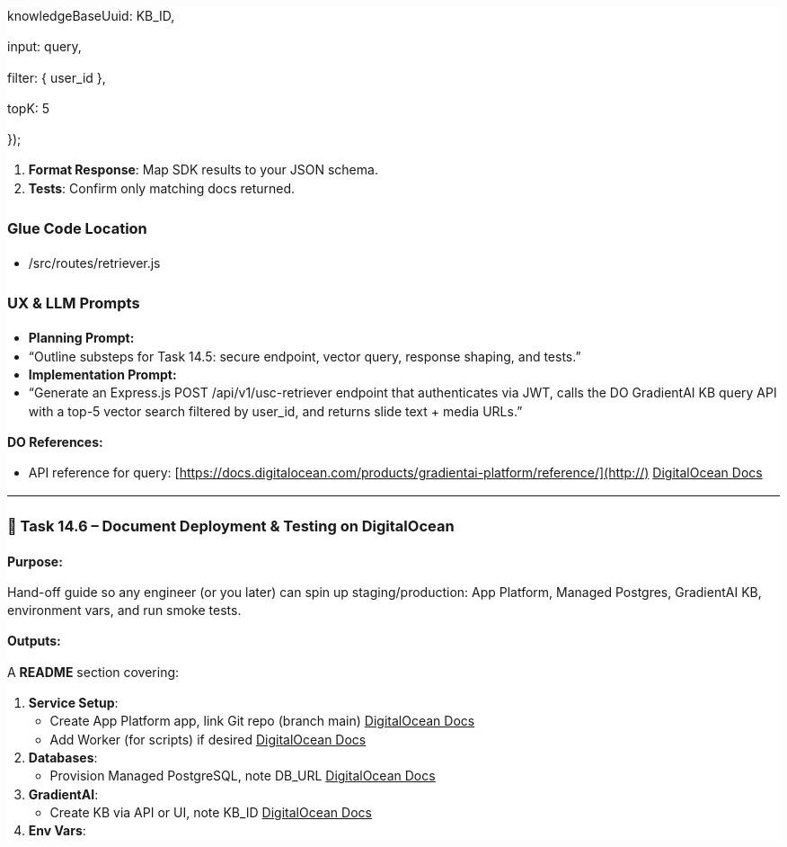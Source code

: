  knowledgeBaseUuid: KB\_ID,

 input: query,

 filter: { user\_id },

 topK: 5

});

1. **Format Response**: Map SDK results to your JSON schema.  
2. **Tests**: Confirm only matching docs returned.

### **Glue Code Location**

* /src/routes/retriever.js

### **UX & LLM Prompts**

* **Planning Prompt:**  
* “Outline substeps for Task 14.5: secure endpoint, vector query, response shaping, and tests.”  
* **Implementation Prompt:**  
* “Generate an Express.js POST /api/v1/usc-retriever endpoint that authenticates via JWT, calls the DO GradientAI KB query API with a top-5 vector search filtered by user\_id, and returns slide text \+ media URLs.”

**DO References:**

* API reference for query: [https://docs.digitalocean.com/products/gradientai-platform/reference/](http://) [DigitalOcean Docs](https://docs.digitalocean.com/products/gradientai-platform/reference/?utm_source=chatgpt.com)

---

### **🔧 Task 14.6 – Document Deployment & Testing on DigitalOcean**

**Purpose:**

Hand-off guide so any engineer (or you later) can spin up staging/production: App Platform, Managed Postgres, GradientAI KB, environment vars, and run smoke tests.

**Outputs:**

A **README** section covering:

1. **Service Setup**:  
   * Create App Platform app, link Git repo (branch main) [DigitalOcean Docs](https://docs.digitalocean.com/products/app-platform/how-to/create-apps/?utm_source=chatgpt.com)  
   * Add Worker (for scripts) if desired [DigitalOcean Docs](https://docs.digitalocean.com/products/app-platform/how-to/manage-workers/?utm_source=chatgpt.com)  
2. **Databases**:  
   * Provision Managed PostgreSQL, note DB\_URL [DigitalOcean Docs](https://docs.digitalocean.com/products/databases/postgresql/how-to/connect/?utm_source=chatgpt.com)  
3. **GradientAI**:  
   * Create KB via API or UI, note KB\_ID [DigitalOcean Docs](https://docs.digitalocean.com/products/gradientai-platform/how-to/create-manage-agent-knowledge-bases/?utm_source=chatgpt.com)  
4. **Env Vars**:
